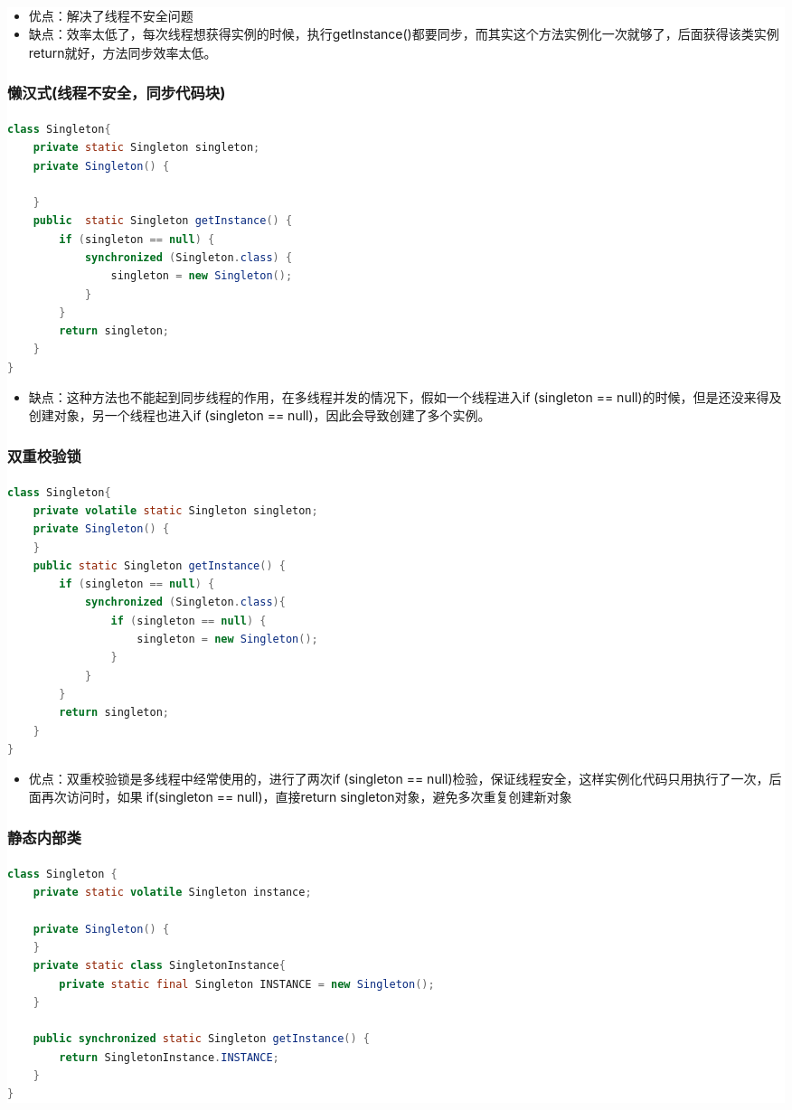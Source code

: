* 优点：解决了线程不安全问题
* 缺点：效率太低了，每次线程想获得实例的时候，执行getInstance()都要同步，而其实这个方法实例化一次就够了，后面获得该类实例return就好，方法同步效率太低。

### 懒汉式(线程不安全，同步代码块)

```java
class Singleton{
    private static Singleton singleton;
    private Singleton() {

    }
    public  static Singleton getInstance() {
        if (singleton == null) {
            synchronized (Singleton.class) {
                singleton = new Singleton();
            }
        }
        return singleton;
    }
}
```

* 缺点：这种方法也不能起到同步线程的作用，在多线程并发的情况下，假如一个线程进入if (singleton == null)的时候，但是还没来得及创建对象，另一个线程也进入if (singleton == null)，因此会导致创建了多个实例。

### 双重校验锁

```java
class Singleton{
    private volatile static Singleton singleton;
  	private Singleton() {
    }
    public static Singleton getInstance() {
        if (singleton == null) {
            synchronized (Singleton.class){
                if (singleton == null) {
                    singleton = new Singleton();
                }
            }
        }
        return singleton;
    }
}

```

* 优点：双重校验锁是多线程中经常使用的，进行了两次if (singleton == null)检验，保证线程安全，这样实例化代码只用执行了一次，后面再次访问时，如果 if(singleton == null)，直接return singleton对象，避免多次重复创建新对象

### 静态内部类

```java
class Singleton {
    private static volatile Singleton instance;

    private Singleton() {
    }
    private static class SingletonInstance{
        private static final Singleton INSTANCE = new Singleton();
    }

    public synchronized static Singleton getInstance() {
        return SingletonInstance.INSTANCE;
    }
}
```
